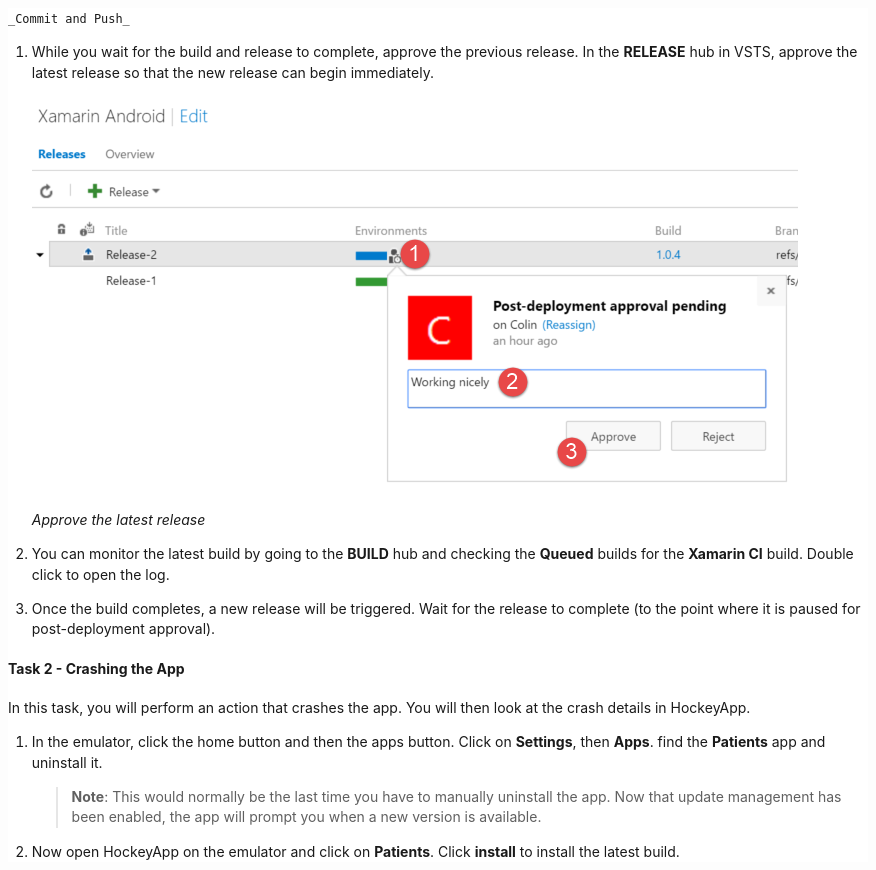     _Commit and Push_
    
1. While you wait for the build and release to complete, approve the previous release. In the **RELEASE** hub in VSTS, approve the latest release so that the new release can begin immediately.
    
    ![Approve the latest release](Images/vsts-rm-approve-release2.png "Approve the latest release")
    
    _Approve the latest release_
    
1. You can monitor the latest build by going to the **BUILD** hub and checking the **Queued** builds for the **Xamarin CI** build. Double click to open the log.
    
1. Once the build completes, a new release will be triggered. Wait for the release to complete (to the point where it is paused for post-deployment approval).

<a name="Ex4Task2"></a>
#### Task 2 - Crashing the App ####

In this task, you will perform an action that crashes the app. You will then look at the crash details in HockeyApp.

1. In the emulator, click the home button and then the apps button. Click on **Settings**, then **Apps**. find the **Patients** app and uninstall it.
    
    > **Note**: This would normally be the last time you have to manually uninstall the app. Now that update management has been enabled, the app will prompt you when a new version is available.
    
1. Now open HockeyApp on the emulator and click on **Patients**. Click **install** to install the latest build.
    
